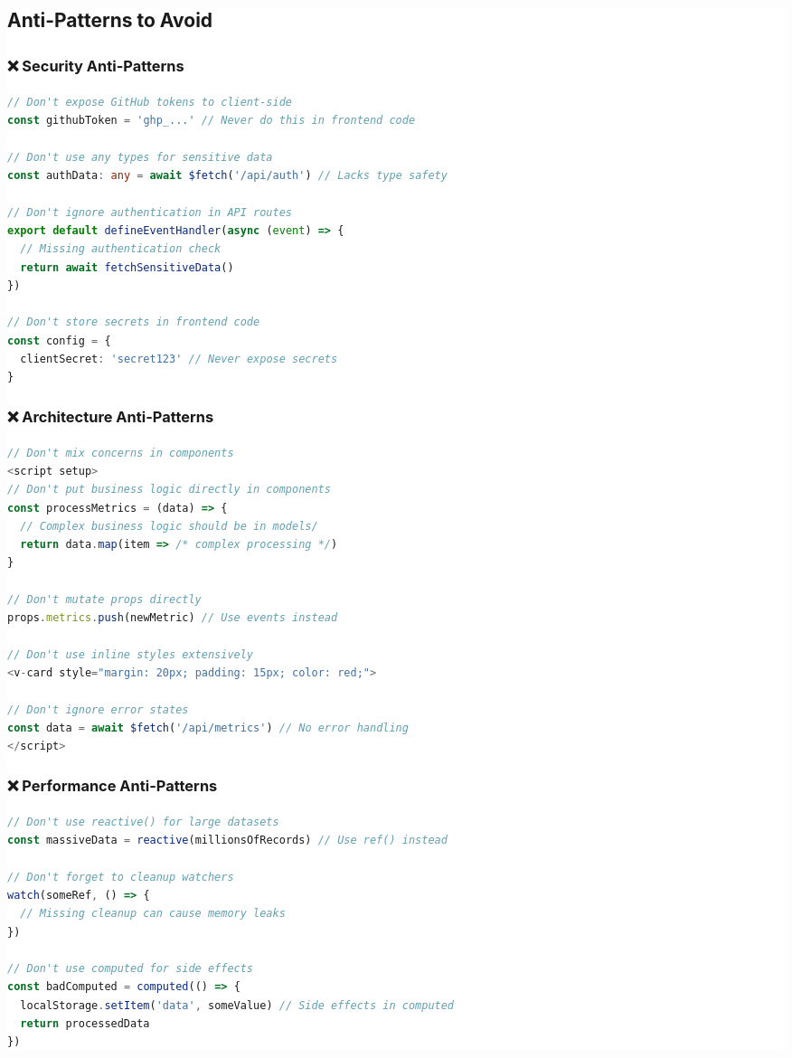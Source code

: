 ## Anti-Patterns to Avoid

### ❌ Security Anti-Patterns
```typescript
// Don't expose GitHub tokens to client-side
const githubToken = 'ghp_...' // Never do this in frontend code

// Don't use any types for sensitive data
const authData: any = await $fetch('/api/auth') // Lacks type safety

// Don't ignore authentication in API routes
export default defineEventHandler(async (event) => {
  // Missing authentication check
  return await fetchSensitiveData()
})

// Don't store secrets in frontend code
const config = {
  clientSecret: 'secret123' // Never expose secrets
}
```

### ❌ Architecture Anti-Patterns
```typescript
// Don't mix concerns in components
<script setup>
// Don't put business logic directly in components
const processMetrics = (data) => {
  // Complex business logic should be in models/
  return data.map(item => /* complex processing */)
}

// Don't mutate props directly
props.metrics.push(newMetric) // Use events instead

// Don't use inline styles extensively
<v-card style="margin: 20px; padding: 15px; color: red;">

// Don't ignore error states
const data = await $fetch('/api/metrics') // No error handling
</script>
```

### ❌ Performance Anti-Patterns
```typescript
// Don't use reactive() for large datasets
const massiveData = reactive(millionsOfRecords) // Use ref() instead

// Don't forget to cleanup watchers
watch(someRef, () => {
  // Missing cleanup can cause memory leaks
})

// Don't use computed for side effects
const badComputed = computed(() => {
  localStorage.setItem('data', someValue) // Side effects in computed
  return processedData
})
```
